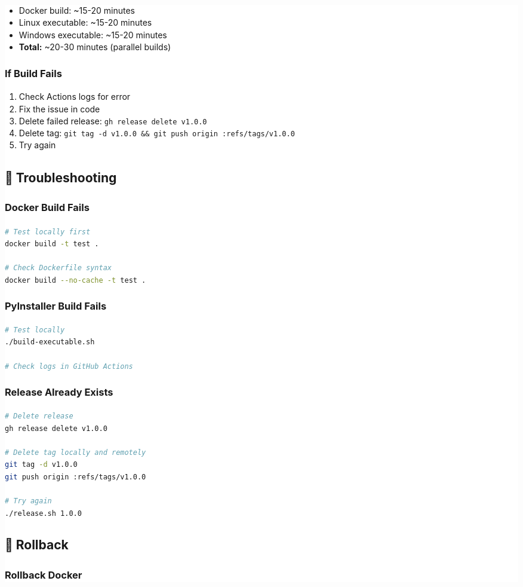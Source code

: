 - Docker build: ~15-20 minutes
- Linux executable: ~15-20 minutes
- Windows executable: ~15-20 minutes
- **Total:** ~20-30 minutes (parallel builds)

### If Build Fails

1. Check Actions logs for error
2. Fix the issue in code
3. Delete failed release: `gh release delete v1.0.0`
4. Delete tag: `git tag -d v1.0.0 && git push origin :refs/tags/v1.0.0`
5. Try again

## 🚨 Troubleshooting

### Docker Build Fails

```bash
# Test locally first
docker build -t test .

# Check Dockerfile syntax
docker build --no-cache -t test .
```

### PyInstaller Build Fails

```bash
# Test locally
./build-executable.sh

# Check logs in GitHub Actions
```

### Release Already Exists

```bash
# Delete release
gh release delete v1.0.0

# Delete tag locally and remotely
git tag -d v1.0.0
git push origin :refs/tags/v1.0.0

# Try again
./release.sh 1.0.0
```

## 🔄 Rollback

### Rollback Docker
